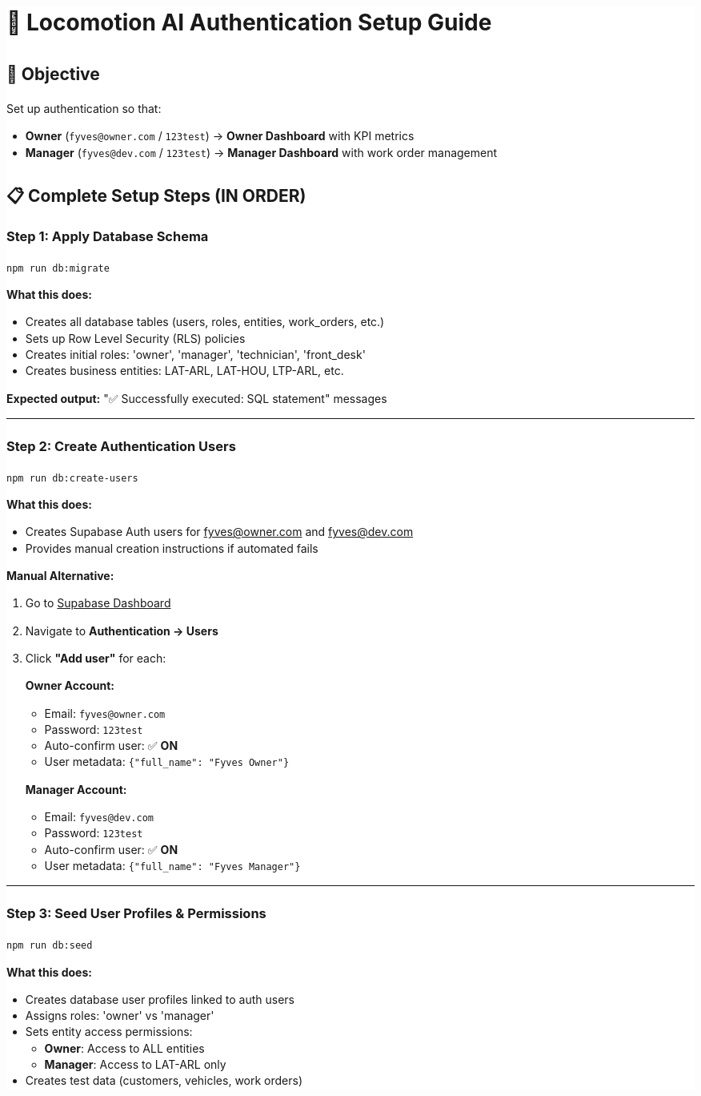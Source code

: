 # 🚀 Locomotion AI Authentication Setup Guide

## 🎯 **Objective**
Set up authentication so that:
- **Owner** (`fyves@owner.com` / `123test`) → **Owner Dashboard** with KPI metrics
- **Manager** (`fyves@dev.com` / `123test`) → **Manager Dashboard** with work order management

## 📋 **Complete Setup Steps (IN ORDER)**

### **Step 1: Apply Database Schema**
```bash
npm run db:migrate
```
**What this does:**
- Creates all database tables (users, roles, entities, work_orders, etc.)
- Sets up Row Level Security (RLS) policies
- Creates initial roles: 'owner', 'manager', 'technician', 'front_desk'
- Creates business entities: LAT-ARL, LAT-HOU, LTP-ARL, etc.

**Expected output:** "✅ Successfully executed: SQL statement" messages

---

### **Step 2: Create Authentication Users**
```bash
npm run db:create-users
```
**What this does:**
- Creates Supabase Auth users for fyves@owner.com and fyves@dev.com
- Provides manual creation instructions if automated fails

**Manual Alternative:**
1. Go to [Supabase Dashboard](https://supabase.com/dashboard)
2. Navigate to **Authentication → Users**
3. Click **"Add user"** for each:

   **Owner Account:**
   - Email: `fyves@owner.com`
   - Password: `123test`
   - Auto-confirm user: ✅ **ON**
   - User metadata: `{"full_name": "Fyves Owner"}`

   **Manager Account:**
   - Email: `fyves@dev.com`
   - Password: `123test`
   - Auto-confirm user: ✅ **ON**
   - User metadata: `{"full_name": "Fyves Manager"}`

---

### **Step 3: Seed User Profiles & Permissions**
```bash
npm run db:seed
```
**What this does:**
- Creates database user profiles linked to auth users
- Assigns roles: 'owner' vs 'manager'
- Sets entity access permissions:
  - **Owner**: Access to ALL entities
  - **Manager**: Access to LAT-ARL only
- Creates test data (customers, vehicles, work orders)
